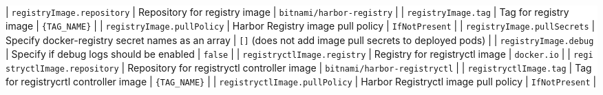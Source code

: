 | `registryImage.repository`                        | Repository for registry image                                                                                                                                                                                                                                                                                                                                                                                                                                                                    | `bitnami/harbor-registry`                                                           |
| `registryImage.tag`                               | Tag for registry image                                                                                                                                                                                                                                                                                                                                                                                                                                                                           | `{TAG_NAME}`                                                                        |
| `registryImage.pullPolicy`                        | Harbor Registry image pull policy                                                                                                                                                                                                                                                                                                                                                                                                                                                                | `IfNotPresent`                                                                      |
| `registryImage.pullSecrets`                       | Specify docker-registry secret names as an array                                                                                                                                                                                                                                                                                                                                                                                                                                                 | `[]` (does not add image pull secrets to deployed pods)                             |
| `registryImage.debug`                             | Specify if debug logs should be enabled                                                                                                                                                                                                                                                                                                                                                                                                                                                          | `false`                                                                             |
| `registryctlImage.registry`                       | Registry for registryctl image                                                                                                                                                                                                                                                                                                                                                                                                                                                                   | `docker.io`                                                                         |
| `registryctlImage.repository`                     | Repository for registryctl controller image                                                                                                                                                                                                                                                                                                                                                                                                                                                      | `bitnami/harbor-registryctl`                                                        |
| `registryctlImage.tag`                            | Tag for registrycrtl controller image                                                                                                                                                                                                                                                                                                                                                                                                                                                            | `{TAG_NAME}`                                                                        |
| `registryctlImage.pullPolicy`                     | Harbor Registryctl image pull policy                                                                                                                                                                                                                                                                                                                                                                                                                                                             | `IfNotPresent`                                                                      |